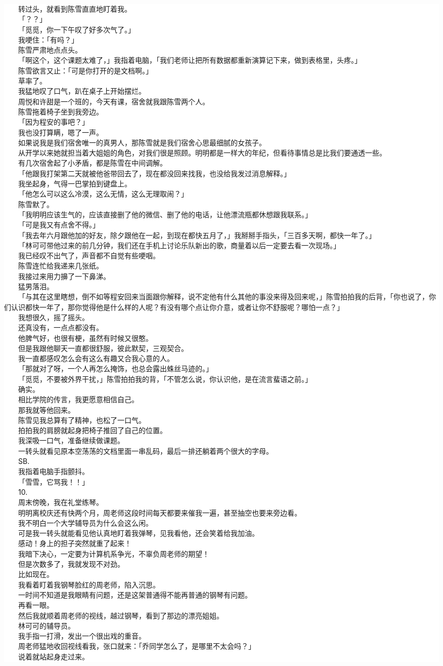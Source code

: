 &emsp;&emsp;转过头，就看到陈雪直直地盯着我。  
&emsp;&emsp;「？？」  
&emsp;&emsp;「觅觅，你一下午叹了好多次气了。」  
&emsp;&emsp;我哽住：「有吗？」  
&emsp;&emsp;陈雪严肃地点点头。  
&emsp;&emsp;「啊这个，这个课题太难了，」我指着电脑，「我们老师让把所有数据都重新演算记下来，做到表格里，头疼。」  
&emsp;&emsp;陈雪欲言又止：「可是你打开的是文档啊。」  
&emsp;&emsp;草率了。  
&emsp;&emsp;我猛地叹了口气，趴在桌子上开始摆烂。  
&emsp;&emsp;周悦和许甜是一个班的，今天有课，宿舍就我跟陈雪两个人。  
&emsp;&emsp;陈雪拖着椅子坐到我旁边。  
&emsp;&emsp;「因为程安的事吧？」  
&emsp;&emsp;我也没打算瞒，嗯了一声。  
&emsp;&emsp;如果说我是我们宿舍唯一的真男人，那陈雪就是我们宿舍心思最细腻的女孩子。  
&emsp;&emsp;从开学以来她就担当着大姐姐的角色，对我们很是照顾。明明都是一样大的年纪，但看待事情总是比我们要通透一些。  
&emsp;&emsp;有几次宿舍起了小矛盾，都是陈雪在中间调解。  
&emsp;&emsp;「他跟我打架第二天就被他爸带回去了，现在都没回来找我，也没给我发过消息解释。」  
&emsp;&emsp;我坐起身，气得一巴掌拍到键盘上。  
&emsp;&emsp;「他怎么可以这么冷漠，这么无情，这么无理取闹？」  
&emsp;&emsp;陈雪默了。  
&emsp;&emsp;「我明明应该生气的，应该直接删了他的微信、删了他的电话，让他漂流瓶都休想跟我联系。」  
&emsp;&emsp;「可是我又有点舍不得。」  
&emsp;&emsp;「我去年六月跟他加的好友，除夕跟他在一起，到现在都快五月了，」我掰掰手指头，「三百多天啊，都快一年了。」  
&emsp;&emsp;「林可可带他过来的前几分钟，我们还在手机上讨论乐队新出的歌，商量着以后一定要去看一次现场。」  
&emsp;&emsp;我已经叹不出气了，声音都不自觉有些哽咽。  
&emsp;&emsp;陈雪连忙给我递来几张纸。  
&emsp;&emsp;我接过来用力擤了一下鼻涕。  
&emsp;&emsp;猛男落泪。  
&emsp;&emsp;「与其在这里瞎想，倒不如等程安回来当面跟你解释，说不定他有什么其他的事没来得及回来呢，」陈雪拍拍我的后背，「你也说了，你们认识都快一年了，那你觉得他是什么样的人呢？有没有哪个点让你介意，或者让你不舒服呢？哪怕一点？」  
&emsp;&emsp;我想很久，摇了摇头。  
&emsp;&emsp;还真没有，一点点都没有。  
&emsp;&emsp;他脾气好，也很有梗，虽然有时候又很憨。  
&emsp;&emsp;但是我跟他聊天一直都很舒服，彼此默契，三观契合。  
&emsp;&emsp;我一直都感叹怎么会有这么有趣又合我心意的人。  
&emsp;&emsp;「那就对了呀，一个人再怎么掩饰，也总会露出蛛丝马迹的。」  
&emsp;&emsp;「觅觅，不要被外界干扰，」陈雪拍拍我的背，「不管怎么说，你认识他，是在流言蜚语之前。」  
&emsp;&emsp;确实。  
&emsp;&emsp;相比学院的传言，我更愿意相信自己。  
&emsp;&emsp;那我就等他回来。  
&emsp;&emsp;陈雪见我总算有了精神，也松了一口气。  
&emsp;&emsp;拍拍我的肩膀就起身把椅子推回了自己的位置。  
&emsp;&emsp;我深吸一口气，准备继续做课题。  
&emsp;&emsp;一转头就看见原本空荡荡的文档里面一串乱码，最后一排还躺着两个很大的字母。  
&emsp;&emsp;SB.  
&emsp;&emsp;我指着电脑手指颤抖。  
&emsp;&emsp;「雪雪，它骂我！！」  
&emsp;&emsp;10.  
&emsp;&emsp;周末傍晚，我在礼堂练琴。  
&emsp;&emsp;明明离校庆还有快两个月，周老师这段时间每天都要来催我一遍，甚至抽空也要来旁边看。  
&emsp;&emsp;我不明白一个大学辅导员为什么会这么闲。  
&emsp;&emsp;可是我一转头就能看见他认真地盯着我弹琴，见我看他，还会笑着给我加油。  
&emsp;&emsp;感动！身上的担子突然就重了起来！  
&emsp;&emsp;我暗下决心，一定要为计算机系争光，不辜负周老师的期望！  
&emsp;&emsp;但是次数多了，我就发现不对劲。  
&emsp;&emsp;比如现在。  
&emsp;&emsp;我看着盯着我钢琴脸红的周老师，陷入沉思。  
&emsp;&emsp;一时间不知道是我眼睛有问题，还是这架普通得不能再普通的钢琴有问题。  
&emsp;&emsp;再看一眼。  
&emsp;&emsp;然后我就顺着周老师的视线，越过钢琴，看到了那边的漂亮姐姐。  
&emsp;&emsp;林可可的辅导员。  
&emsp;&emsp;我手指一打滑，发出一个很出戏的重音。  
&emsp;&emsp;周老师猛地收回视线看我，张口就来：「乔同学怎么了，是哪里不太会吗？」  
&emsp;&emsp;说着就站起身走过来。  
